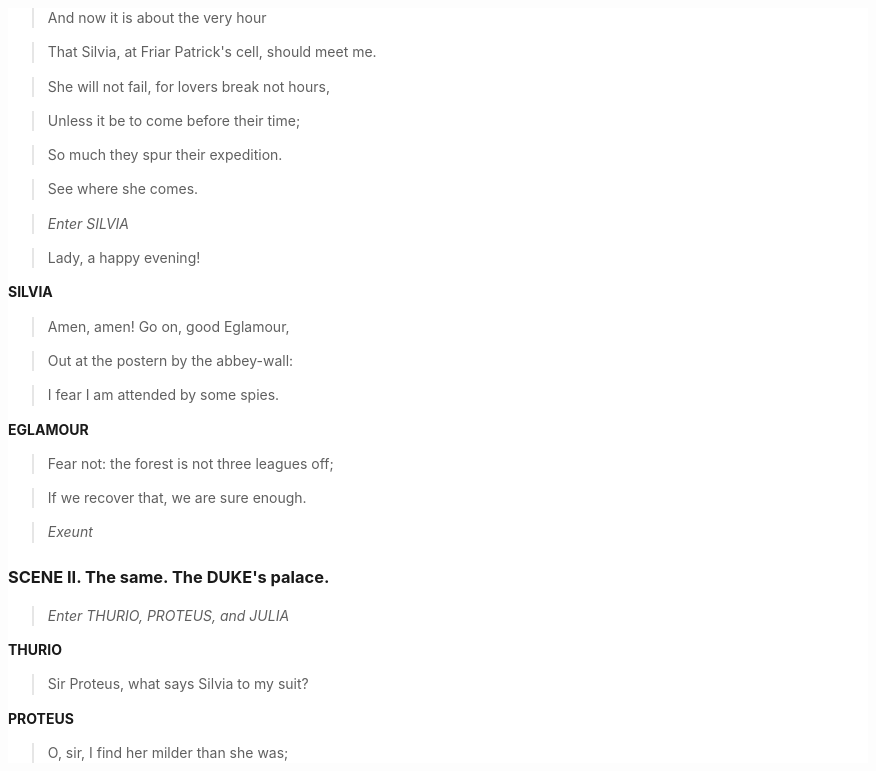 > And now it is about the very hour  

> That Silvia, at Friar Patrick's cell, should meet me.  

> She will not fail, for lovers break not hours,  

> Unless it be to come before their time;  

> So much they spur their expedition.  

> See where she comes.  

> *Enter SILVIA*

> Lady, a happy evening!  

**SILVIA**

> Amen, amen! Go on, good Eglamour,  

> Out at the postern by the abbey-wall:  

> I fear I am attended by some spies.  

**EGLAMOUR**

> Fear not: the forest is not three leagues off;  

> If we recover that, we are sure enough.  

> *Exeunt*

### SCENE II. The same. The DUKE's palace.

> *Enter THURIO, PROTEUS, and JULIA*

**THURIO**

> Sir Proteus, what says Silvia to my suit?  

**PROTEUS**

> O, sir, I find her milder than she was;  

